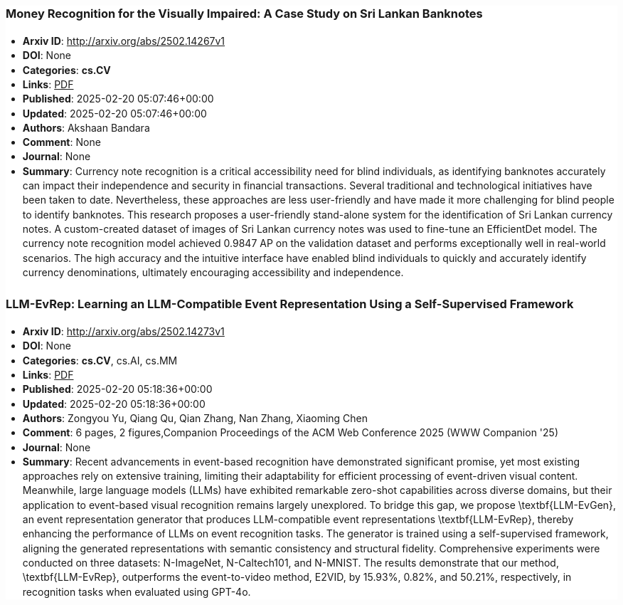 

### Money Recognition for the Visually Impaired: A Case Study on Sri Lankan Banknotes
- **Arxiv ID**: http://arxiv.org/abs/2502.14267v1
- **DOI**: None
- **Categories**: **cs.CV**
- **Links**: [PDF](http://arxiv.org/pdf/2502.14267v1)
- **Published**: 2025-02-20 05:07:46+00:00
- **Updated**: 2025-02-20 05:07:46+00:00
- **Authors**: Akshaan Bandara
- **Comment**: None
- **Journal**: None
- **Summary**: Currency note recognition is a critical accessibility need for blind individuals, as identifying banknotes accurately can impact their independence and security in financial transactions. Several traditional and technological initiatives have been taken to date. Nevertheless, these approaches are less user-friendly and have made it more challenging for blind people to identify banknotes. This research proposes a user-friendly stand-alone system for the identification of Sri Lankan currency notes. A custom-created dataset of images of Sri Lankan currency notes was used to fine-tune an EfficientDet model. The currency note recognition model achieved 0.9847 AP on the validation dataset and performs exceptionally well in real-world scenarios. The high accuracy and the intuitive interface have enabled blind individuals to quickly and accurately identify currency denominations, ultimately encouraging accessibility and independence.



### LLM-EvRep: Learning an LLM-Compatible Event Representation Using a Self-Supervised Framework
- **Arxiv ID**: http://arxiv.org/abs/2502.14273v1
- **DOI**: None
- **Categories**: **cs.CV**, cs.AI, cs.MM
- **Links**: [PDF](http://arxiv.org/pdf/2502.14273v1)
- **Published**: 2025-02-20 05:18:36+00:00
- **Updated**: 2025-02-20 05:18:36+00:00
- **Authors**: Zongyou Yu, Qiang Qu, Qian Zhang, Nan Zhang, Xiaoming Chen
- **Comment**: 6 pages, 2 figures,Companion Proceedings of the ACM Web Conference
  2025 (WWW Companion '25)
- **Journal**: None
- **Summary**: Recent advancements in event-based recognition have demonstrated significant promise, yet most existing approaches rely on extensive training, limiting their adaptability for efficient processing of event-driven visual content. Meanwhile, large language models (LLMs) have exhibited remarkable zero-shot capabilities across diverse domains, but their application to event-based visual recognition remains largely unexplored. To bridge this gap, we propose \textbf{LLM-EvGen}, an event representation generator that produces LLM-compatible event representations \textbf{LLM-EvRep}, thereby enhancing the performance of LLMs on event recognition tasks. The generator is trained using a self-supervised framework, aligning the generated representations with semantic consistency and structural fidelity. Comprehensive experiments were conducted on three datasets: N-ImageNet, N-Caltech101, and N-MNIST. The results demonstrate that our method, \textbf{LLM-EvRep}, outperforms the event-to-video method, E2VID, by 15.93\%, 0.82\%, and 50.21\%, respectively, in recognition tasks when evaluated using GPT-4o.


